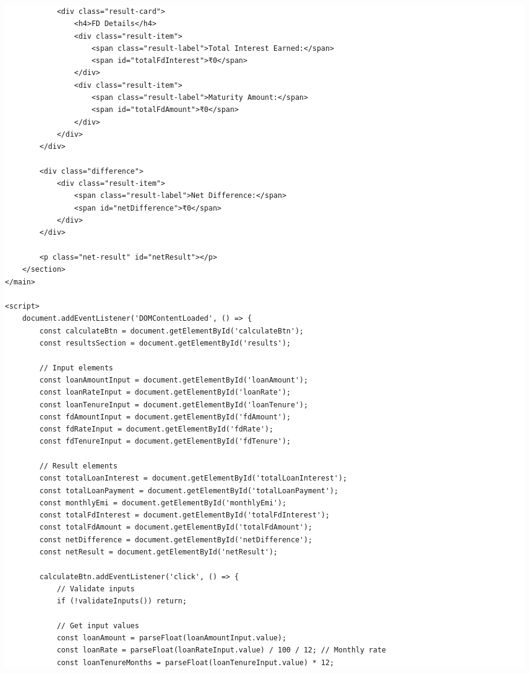                 <div class="result-card">
                    <h4>FD Details</h4>
                    <div class="result-item">
                        <span class="result-label">Total Interest Earned:</span>
                        <span id="totalFdInterest">₹0</span>
                    </div>
                    <div class="result-item">
                        <span class="result-label">Maturity Amount:</span>
                        <span id="totalFdAmount">₹0</span>
                    </div>
                </div>
            </div>
            
            <div class="difference">
                <div class="result-item">
                    <span class="result-label">Net Difference:</span>
                    <span id="netDifference">₹0</span>
                </div>
            </div>
            
            <p class="net-result" id="netResult"></p>
        </section>
    </main>

    <script>
        document.addEventListener('DOMContentLoaded', () => {
            const calculateBtn = document.getElementById('calculateBtn');
            const resultsSection = document.getElementById('results');
            
            // Input elements
            const loanAmountInput = document.getElementById('loanAmount');
            const loanRateInput = document.getElementById('loanRate');
            const loanTenureInput = document.getElementById('loanTenure');
            const fdAmountInput = document.getElementById('fdAmount');
            const fdRateInput = document.getElementById('fdRate');
            const fdTenureInput = document.getElementById('fdTenure');
            
            // Result elements
            const totalLoanInterest = document.getElementById('totalLoanInterest');
            const totalLoanPayment = document.getElementById('totalLoanPayment');
            const monthlyEmi = document.getElementById('monthlyEmi');
            const totalFdInterest = document.getElementById('totalFdInterest');
            const totalFdAmount = document.getElementById('totalFdAmount');
            const netDifference = document.getElementById('netDifference');
            const netResult = document.getElementById('netResult');
            
            calculateBtn.addEventListener('click', () => {
                // Validate inputs
                if (!validateInputs()) return;
                
                // Get input values
                const loanAmount = parseFloat(loanAmountInput.value);
                const loanRate = parseFloat(loanRateInput.value) / 100 / 12; // Monthly rate
                const loanTenureMonths = parseFloat(loanTenureInput.value) * 12;
                